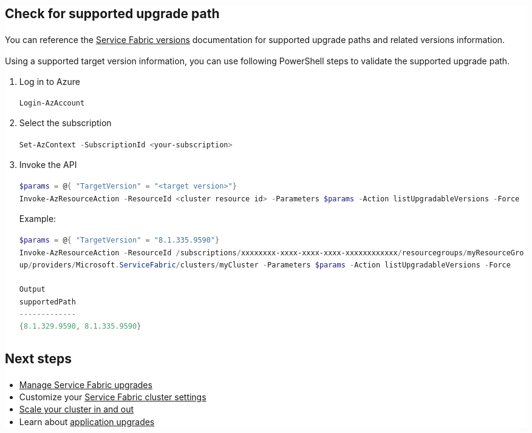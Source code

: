 
## Check for supported upgrade path

You can reference the [Service Fabric versions](service-fabric-versions.md) documentation for supported upgrade paths and related versions information. 

Using a supported target version information, you can use following PowerShell steps to validate the supported upgrade path.

1) Log in to Azure
   ```PowerShell
   Login-AzAccount
   ```

2) Select the subscription
   ```PowerShell
   Set-AzContext -SubscriptionId <your-subscription>
   ```

3) Invoke the API
   ```PowerShell
   $params = @{ "TargetVersion" = "<target version>"}
   Invoke-AzResourceAction -ResourceId <cluster resource id> -Parameters $params -Action listUpgradableVersions -Force
   ```

   Example: 
   ```PowerShell
   $params = @{ "TargetVersion" = "8.1.335.9590"}
   Invoke-AzResourceAction -ResourceId /subscriptions/xxxxxxxx-xxxx-xxxx-xxxx-xxxxxxxxxxxx/resourcegroups/myResourceGroup/providers/Microsoft.ServiceFabric/clusters/myCluster -Parameters $params -Action listUpgradableVersions -Force

   Output
   supportedPath
   -------------
   {8.1.329.9590, 8.1.335.9590}
   ```


## Next steps

* [Manage Service Fabric upgrades](service-fabric-cluster-upgrade-version-azure.md)
* Customize your [Service Fabric cluster settings](service-fabric-cluster-fabric-settings.md)
* [Scale your cluster in and out](service-fabric-cluster-scale-in-out.md)
* Learn about [application upgrades](service-fabric-application-upgrade.md)



[CertificateUpgrade]: ./media/service-fabric-cluster-upgrade/CertificateUpgrade2.png
[AddingProbes]: ./media/service-fabric-cluster-upgrade/addingProbes2.PNG
[AddingLBRules]: ./media/service-fabric-cluster-upgrade/addingLBRules.png
[HealthPolices]: ./media/service-fabric-cluster-upgrade/Manage_AutomodeWadvSettings.PNG
[ARMUpgradeMode]: ./media/service-fabric-cluster-upgrade/ARMUpgradeMode.PNG
[Create_Manualmode]: ./media/service-fabric-cluster-upgrade/Create_Manualmode.PNG
[Manage_Automaticmode]: ./media/service-fabric-cluster-upgrade/Manage_Automaticmode.PNG

